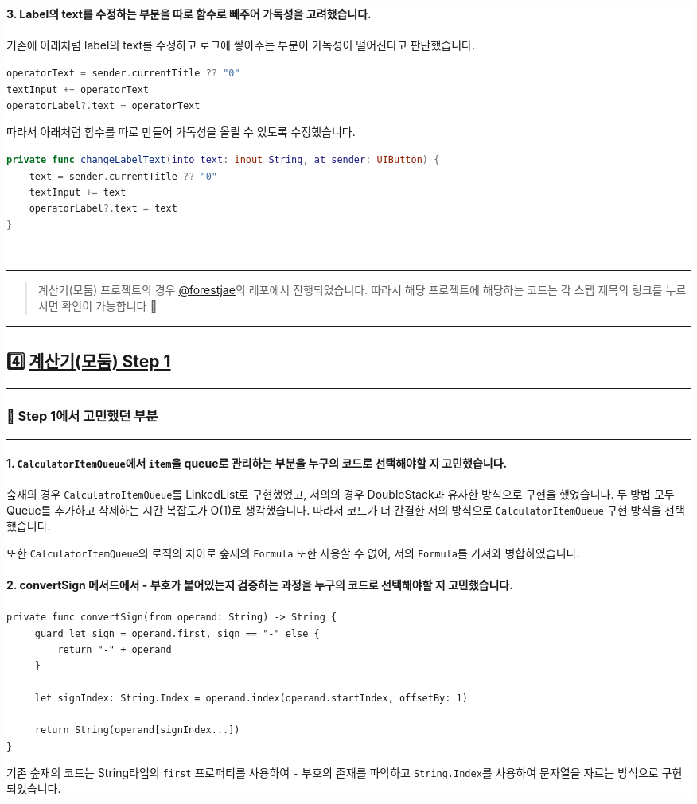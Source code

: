 #### 3. Label의 text를 수정하는 부분을 따로 함수로 빼주어 가독성을 고려했습니다. 
기존에 아래처럼 label의 text를 수정하고 로그에 쌓아주는 부분이 가독성이 떨어진다고 판단했습니다. 
``` swift
operatorText = sender.currentTitle ?? "0"
textInput += operatorText
operatorLabel?.text = operatorText
```

따라서 아래처럼 함수를 따로 만들어 가독성을 올릴 수 있도록 수정했습니다. 
``` swift
private func changeLabelText(into text: inout String, at sender: UIButton) {
    text = sender.currentTitle ?? "0"
    textInput += text
    operatorLabel?.text = text
}
```

<br/>

---
>계산기(모둠) 프로젝트의 경우 [@forestjae](https://github.com/forestjae)의 레포에서 진행되었습니다. 
>따라서 해당 프로젝트에 해당하는 코드는 각 스텝 제목의 링크를 누르시면 확인이 가능합니다 🙏
---

## 4️⃣ [계산기(모둠) Step 1](https://github.com/forestjae/ios-calculator-app/tree/step4)
---
### 🤔 Step 1에서 고민했던 부분 
___
#### 1. `CalculatorItemQueue`에서 `item`을 queue로 관리하는 부분을 누구의 코드로 선택해야할 지 고민했습니다. 
숲재의 경우 `CalculatroItemQueue`를 LinkedList로 구현했었고, 저의의 경우 DoubleStack과 유사한 방식으로 구현을 했었습니다.
두 방법 모두 Queue를 추가하고 삭제하는 시간 복잡도가 O(1)로 생각했습니다. 따라서 코드가 더 간결한 저의 방식으로 `CalculatorItemQueue` 구현 방식을 선택했습니다.

또한 `CalculatorItemQueue`의 로직의 차이로 숲재의 `Formula` 또한 사용할 수 없어, 저의 `Formula`를 가져와 병합하였습니다.

#### 2. convertSign 메서드에서 - 부호가 붙어있는지 검증하는 과정을 누구의 코드로 선택해야할 지 고민했습니다. 
```swift=
private func convertSign(from operand: String) -> String {
     guard let sign = operand.first, sign == "-" else {
         return "-" + operand 
     }
             
     let signIndex: String.Index = operand.index(operand.startIndex, offsetBy: 1)

     return String(operand[signIndex...])
}
```
기존 숲재의 코드는 String타입의 `first` 프로퍼티를 사용하여 `-` 부호의 존재를 파악하고 `String.Index`를 사용하여 문자열을 자르는 방식으로 구현되었습니다.
